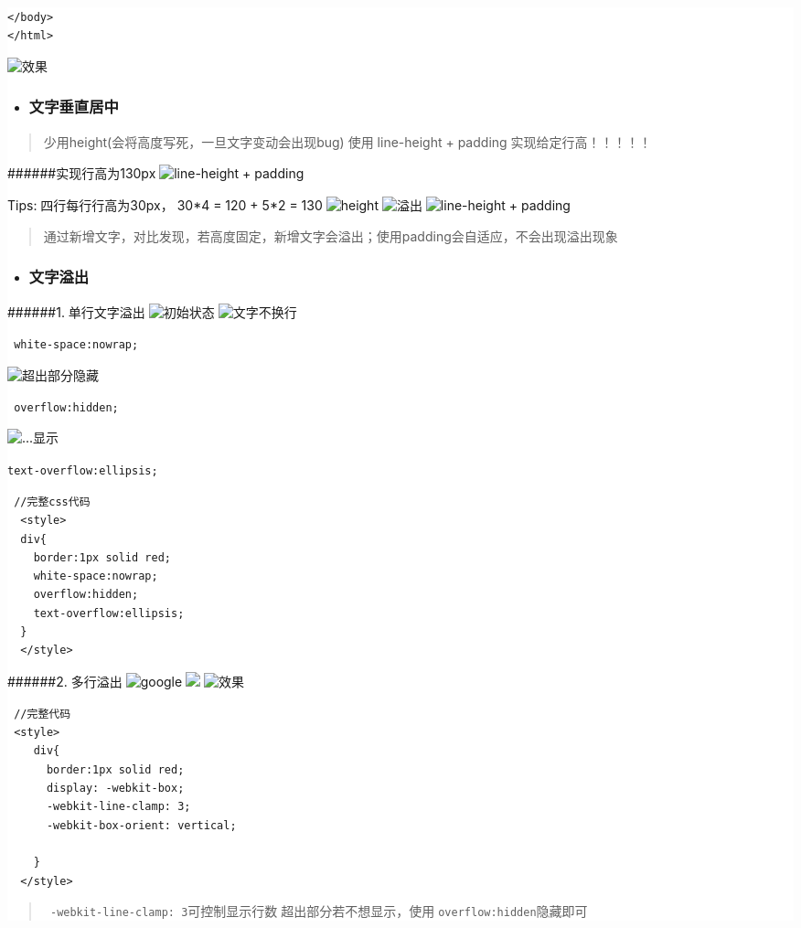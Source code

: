 ```
</body>
</html>
```
![效果](https://upload-images.jianshu.io/upload_images/16155751-1bf23379d5262690.png?imageMogr2/auto-orient/strip%7CimageView2/2/w/1240)
- ### 文字垂直居中
>少用height(会将高度写死，一旦文字变动会出现bug)
使用 line-height + padding 实现给定行高！！！！！

######实现行高为130px
![line-height + padding](https://upload-images.jianshu.io/upload_images/16155751-7a5e647bf9741c3f.png?imageMogr2/auto-orient/strip%7CimageView2/2/w/1240)

Tips: 四行每行行高为30px， 30\*4 = 120 + 5*2 = 130
![height](https://upload-images.jianshu.io/upload_images/16155751-6d9ec2b0b7865761.png?imageMogr2/auto-orient/strip%7CimageView2/2/w/1240)
![溢出](https://upload-images.jianshu.io/upload_images/16155751-35d8a4fe91d2f915.png?imageMogr2/auto-orient/strip%7CimageView2/2/w/1240)
![line-height + padding](https://upload-images.jianshu.io/upload_images/16155751-a94e5c69a7737044.png?imageMogr2/auto-orient/strip%7CimageView2/2/w/1240)

>通过新增文字，对比发现，若高度固定，新增文字会溢出；使用padding会自适应，不会出现溢出现象
- ### 文字溢出
######1. 单行文字溢出
![初始状态](https://upload-images.jianshu.io/upload_images/16155751-a470407b6c3f0ed0.png?imageMogr2/auto-orient/strip%7CimageView2/2/w/1240)
![文字不换行](https://upload-images.jianshu.io/upload_images/16155751-e1aee9e8de852a72.png?imageMogr2/auto-orient/strip%7CimageView2/2/w/1240)

     white-space:nowrap;    

![超出部分隐藏](https://upload-images.jianshu.io/upload_images/16155751-86d12be865f2e202.png?imageMogr2/auto-orient/strip%7CimageView2/2/w/1240)
  
     overflow:hidden;    

![...显示](https://upload-images.jianshu.io/upload_images/16155751-7657f0fac7f1f3ee.png?imageMogr2/auto-orient/strip%7CimageView2/2/w/1240)

    text-overflow:ellipsis;

```
 //完整css代码
  <style>
  div{
    border:1px solid red;
    white-space:nowrap;      
    overflow:hidden;        
    text-overflow:ellipsis;
  }
  </style>
```
######2. 多行溢出
![google](https://upload-images.jianshu.io/upload_images/16155751-111b88efcb15f2e9.png?imageMogr2/auto-orient/strip%7CimageView2/2/w/1240)
![](https://upload-images.jianshu.io/upload_images/16155751-b6bc0082381b91ad.png?imageMogr2/auto-orient/strip%7CimageView2/2/w/1240)
![效果](https://upload-images.jianshu.io/upload_images/16155751-493c4749c479e9b1.png?imageMogr2/auto-orient/strip%7CimageView2/2/w/1240)
```
 //完整代码
 <style>
    div{
      border:1px solid red;
      display: -webkit-box;
      -webkit-line-clamp: 3;
      -webkit-box-orient: vertical;  
    
    }
  </style>
```
>` -webkit-line-clamp: 3`可控制显示行数
超出部分若不想显示，使用 `overflow:hidden`隐藏即可